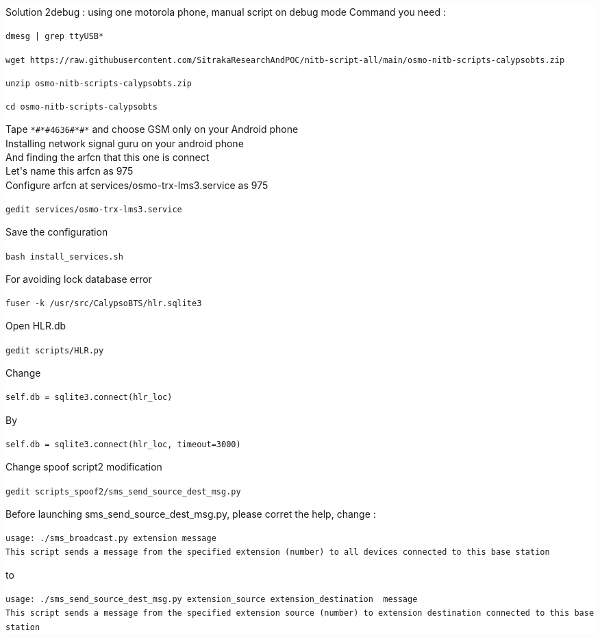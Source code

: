 Solution 2debug : using one motorola phone, manual script on debug mode
Command you need : 
```
dmesg | grep ttyUSB*
```
```
wget https://raw.githubusercontent.com/SitrakaResearchAndPOC/nitb-script-all/main/osmo-nitb-scripts-calypsobts.zip
```
```
unzip osmo-nitb-scripts-calypsobts.zip 
```
```
cd osmo-nitb-scripts-calypsobts
```
Tape `*#*#4636#*#*` and choose GSM only on your Android phone  
Installing network signal guru on your android phone  
And finding the arfcn that this one is connect  
Let's name this arfcn as 975  
Configure arfcn at services/osmo-trx-lms3.service as 975
```
gedit services/osmo-trx-lms3.service
```
Save the configuration
```
bash install_services.sh 
```
For avoiding lock database error 
```
fuser -k /usr/src/CalypsoBTS/hlr.sqlite3
```
Open HLR.db
```
gedit scripts/HLR.py 
```
Change 
```
self.db = sqlite3.connect(hlr_loc)
```
By
```
self.db = sqlite3.connect(hlr_loc, timeout=3000)
```
Change spoof script2 modification
```
gedit scripts_spoof2/sms_send_source_dest_msg.py 
```

Before launching sms_send_source_dest_msg.py, please corret the help, change : 
```
usage: ./sms_broadcast.py extension message
This script sends a message from the specified extension (number) to all devices connected to this base station
```
to
```
usage: ./sms_send_source_dest_msg.py extension_source extension_destination  message
This script sends a message from the specified extension source (number) to extension destination connected to this base station
```
